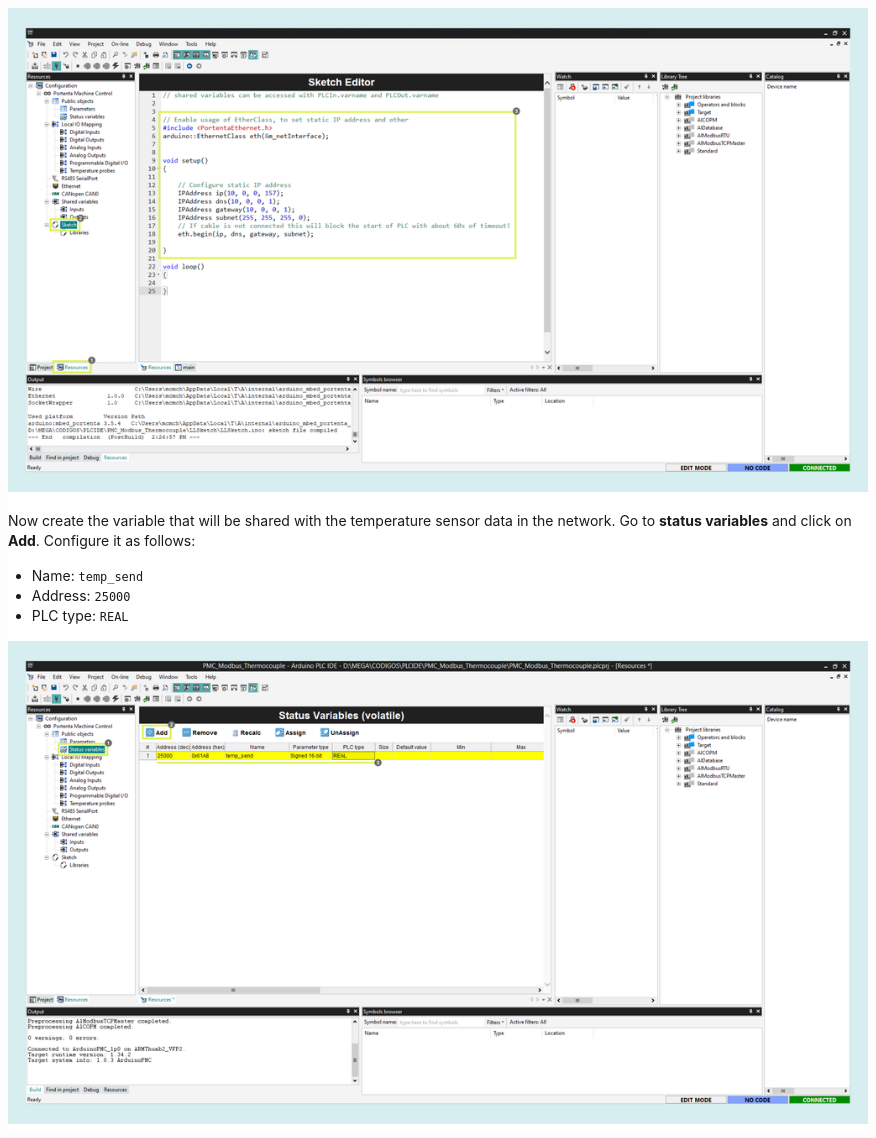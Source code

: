 ![Network settings for Modbus TCP](assets/ip-setup.png)

Now create the variable that will be shared with the temperature sensor data in the network. Go to **status variables** and click on **Add**. Configure it as follows:

- Name: `temp_send`
- Address: `25000`
- PLC type: `REAL`

![Temperature variable setup](assets/var-setup.png)
